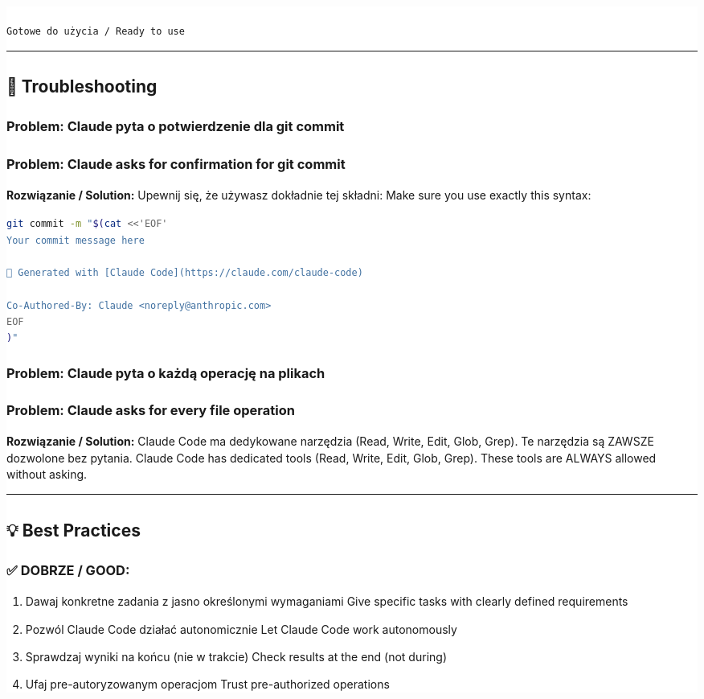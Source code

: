 ```

Gotowe do użycia / Ready to use
```

---

## 🔧 Troubleshooting

### Problem: Claude pyta o potwierdzenie dla git commit
### Problem: Claude asks for confirmation for git commit

**Rozwiązanie / Solution:**
Upewnij się, że używasz dokładnie tej składni:
Make sure you use exactly this syntax:

```bash
git commit -m "$(cat <<'EOF'
Your commit message here

🤖 Generated with [Claude Code](https://claude.com/claude-code)

Co-Authored-By: Claude <noreply@anthropic.com>
EOF
)"
```

### Problem: Claude pyta o każdą operację na plikach
### Problem: Claude asks for every file operation

**Rozwiązanie / Solution:**
Claude Code ma dedykowane narzędzia (Read, Write, Edit, Glob, Grep).
Te narzędzia są ZAWSZE dozwolone bez pytania.
Claude Code has dedicated tools (Read, Write, Edit, Glob, Grep).
These tools are ALWAYS allowed without asking.

---

## 💡 Best Practices

### ✅ DOBRZE / GOOD:
1. Dawaj konkretne zadania z jasno określonymi wymaganiami
   Give specific tasks with clearly defined requirements

2. Pozwól Claude Code działać autonomicznie
   Let Claude Code work autonomously

3. Sprawdzaj wyniki na końcu (nie w trakcie)
   Check results at the end (not during)

4. Ufaj pre-autoryzowanym operacjom
   Trust pre-authorized operations
